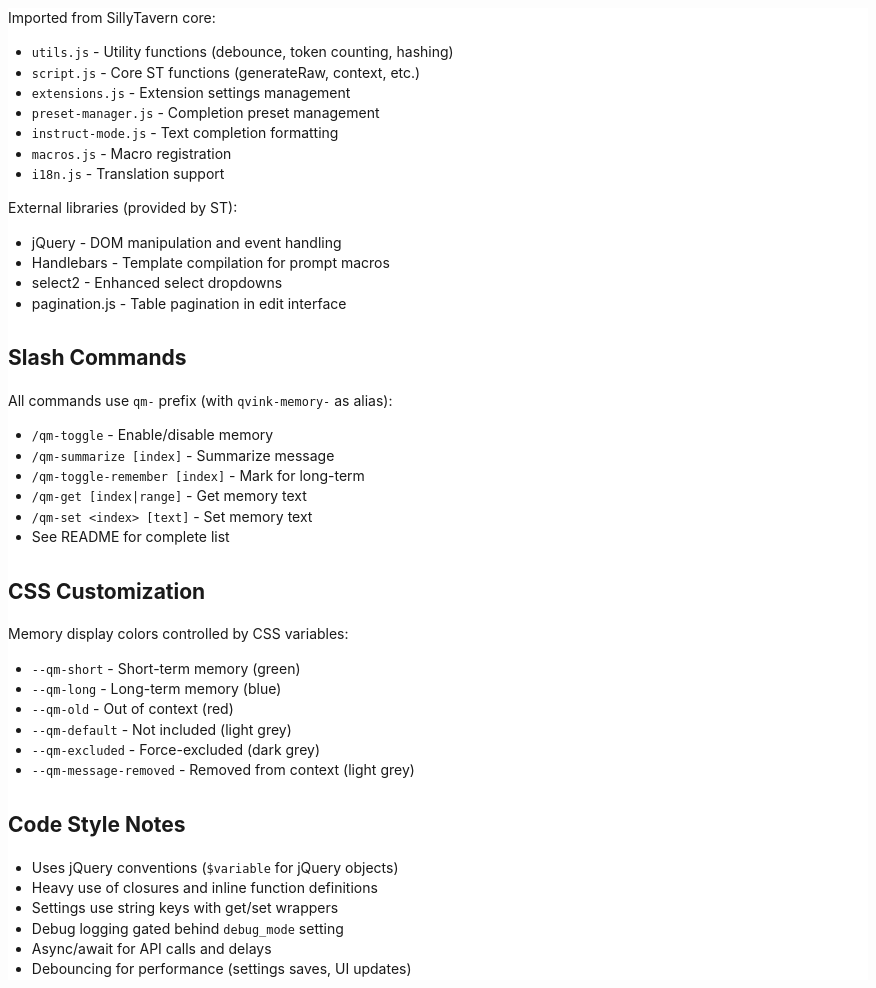 Imported from SillyTavern core:
- `utils.js` - Utility functions (debounce, token counting, hashing)
- `script.js` - Core ST functions (generateRaw, context, etc.)
- `extensions.js` - Extension settings management
- `preset-manager.js` - Completion preset management
- `instruct-mode.js` - Text completion formatting
- `macros.js` - Macro registration
- `i18n.js` - Translation support

External libraries (provided by ST):
- jQuery - DOM manipulation and event handling
- Handlebars - Template compilation for prompt macros
- select2 - Enhanced select dropdowns
- pagination.js - Table pagination in edit interface

## Slash Commands

All commands use `qm-` prefix (with `qvink-memory-` as alias):
- `/qm-toggle` - Enable/disable memory
- `/qm-summarize [index]` - Summarize message
- `/qm-toggle-remember [index]` - Mark for long-term
- `/qm-get [index|range]` - Get memory text
- `/qm-set <index> [text]` - Set memory text
- See README for complete list

## CSS Customization

Memory display colors controlled by CSS variables:
- `--qm-short` - Short-term memory (green)
- `--qm-long` - Long-term memory (blue)
- `--qm-old` - Out of context (red)
- `--qm-default` - Not included (light grey)
- `--qm-excluded` - Force-excluded (dark grey)
- `--qm-message-removed` - Removed from context (light grey)

## Code Style Notes

- Uses jQuery conventions (`$variable` for jQuery objects)
- Heavy use of closures and inline function definitions
- Settings use string keys with get/set wrappers
- Debug logging gated behind `debug_mode` setting
- Async/await for API calls and delays
- Debouncing for performance (settings saves, UI updates)
